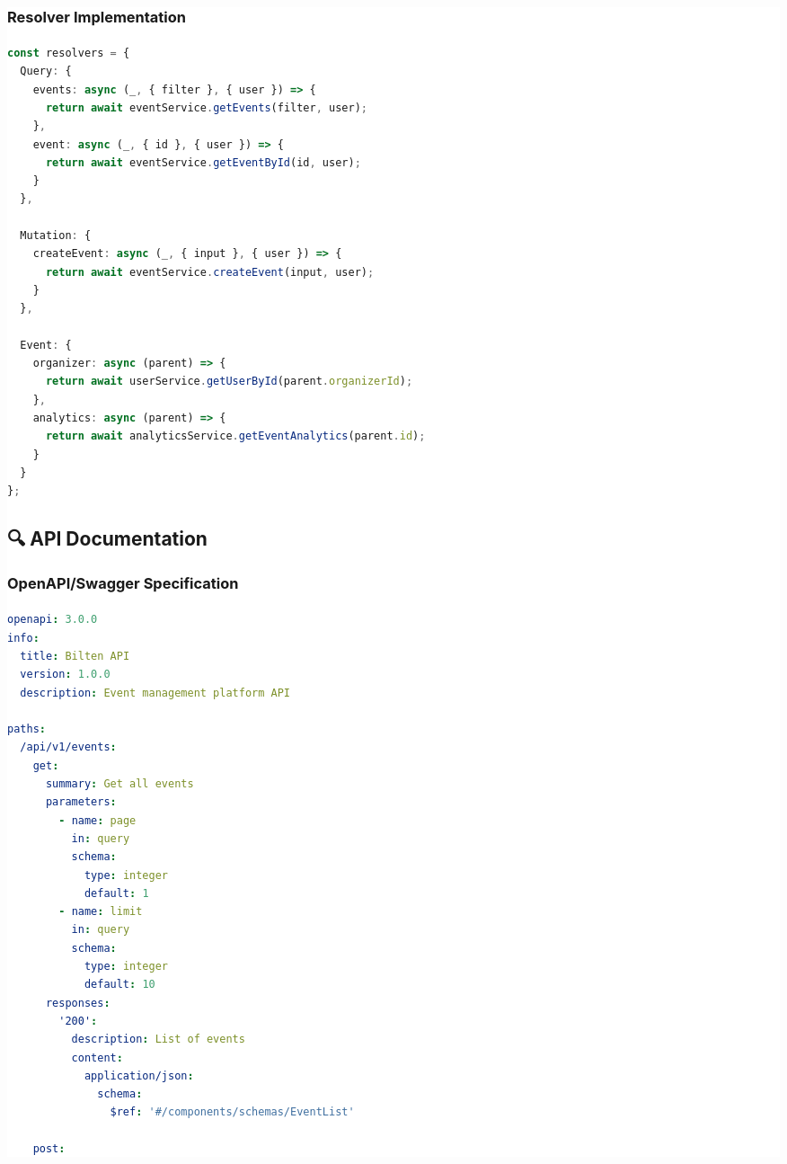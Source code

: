 ### Resolver Implementation
```typescript
const resolvers = {
  Query: {
    events: async (_, { filter }, { user }) => {
      return await eventService.getEvents(filter, user);
    },
    event: async (_, { id }, { user }) => {
      return await eventService.getEventById(id, user);
    }
  },
  
  Mutation: {
    createEvent: async (_, { input }, { user }) => {
      return await eventService.createEvent(input, user);
    }
  },
  
  Event: {
    organizer: async (parent) => {
      return await userService.getUserById(parent.organizerId);
    },
    analytics: async (parent) => {
      return await analyticsService.getEventAnalytics(parent.id);
    }
  }
};
```

## 🔍 API Documentation

### OpenAPI/Swagger Specification
```yaml
openapi: 3.0.0
info:
  title: Bilten API
  version: 1.0.0
  description: Event management platform API

paths:
  /api/v1/events:
    get:
      summary: Get all events
      parameters:
        - name: page
          in: query
          schema:
            type: integer
            default: 1
        - name: limit
          in: query
          schema:
            type: integer
            default: 10
      responses:
        '200':
          description: List of events
          content:
            application/json:
              schema:
                $ref: '#/components/schemas/EventList'
    
    post:
```